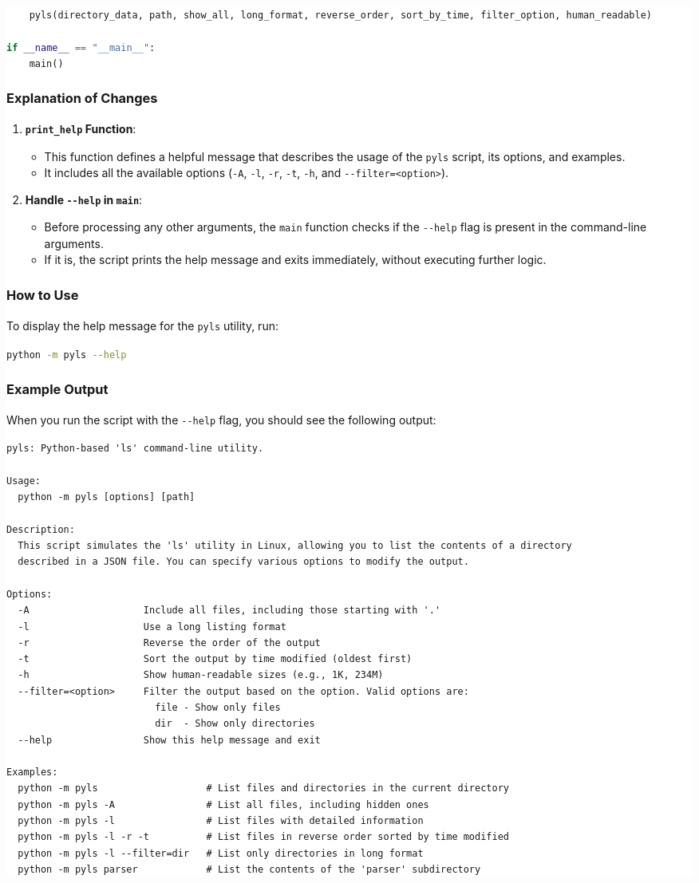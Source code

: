 ```python
    pyls(directory_data, path, show_all, long_format, reverse_order, sort_by_time, filter_option, human_readable)

if __name__ == "__main__":
    main()
```

### Explanation of Changes

1. **`print_help` Function**:
   - This function defines a helpful message that describes the usage of the `pyls` script, its options, and examples. 
   - It includes all the available options (`-A`, `-l`, `-r`, `-t`, `-h`, and `--filter=<option>`).

2. **Handle `--help` in `main`**:
   - Before processing any other arguments, the `main` function checks if the `--help` flag is present in the command-line arguments.
   - If it is, the script prints the help message and exits immediately, without executing further logic.

### How to Use

To display the help message for the `pyls` utility, run:

```bash
python -m pyls --help
```

### Example Output

When you run the script with the `--help` flag, you should see the following output:

```
pyls: Python-based 'ls' command-line utility.

Usage:
  python -m pyls [options] [path]

Description:
  This script simulates the 'ls' utility in Linux, allowing you to list the contents of a directory
  described in a JSON file. You can specify various options to modify the output.

Options:
  -A                    Include all files, including those starting with '.'
  -l                    Use a long listing format
  -r                    Reverse the order of the output
  -t                    Sort the output by time modified (oldest first)
  -h                    Show human-readable sizes (e.g., 1K, 234M)
  --filter=<option>     Filter the output based on the option. Valid options are:
                          file - Show only files
                          dir  - Show only directories
  --help                Show this help message and exit

Examples:
  python -m pyls                   # List files and directories in the current directory
  python -m pyls -A                # List all files, including hidden ones
  python -m pyls -l                # List files with detailed information
  python -m pyls -l -r -t          # List files in reverse order sorted by time modified
  python -m pyls -l --filter=dir   # List only directories in long format
  python -m pyls parser            # List the contents of the 'parser' subdirectory
```
